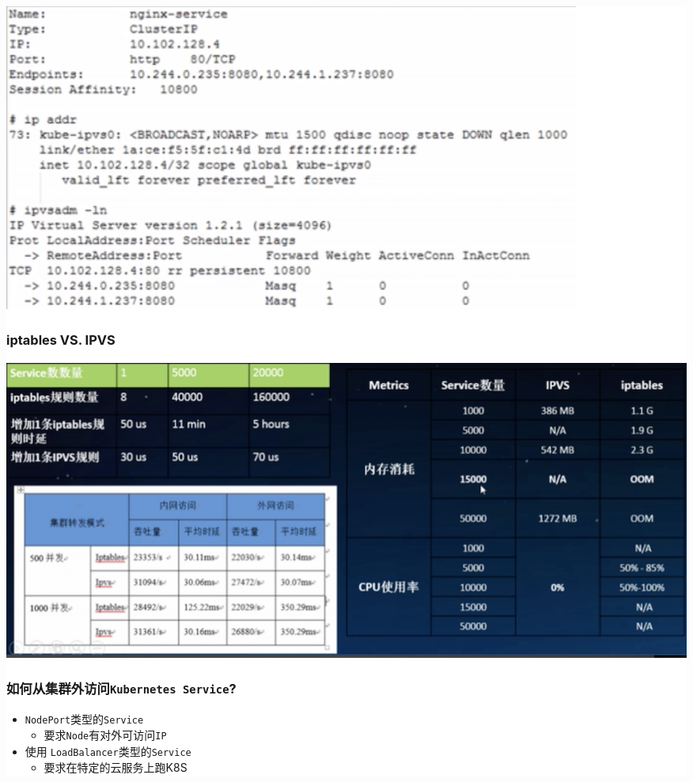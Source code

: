 ![Alt Image Text](images/5_11.png "body image")

### iptables VS. IPVS

![Alt Image Text](images/5_12.png "body image")


### 如何从集群外访问`Kubernetes Service`? 

* `NodePort`类型的`Service` 
  * 要求`Node`有对外可访问`IP` 
* 使用	`LoadBalancer`类型的`Service` 
  * 要求在特定的云服务上跑K8S 
